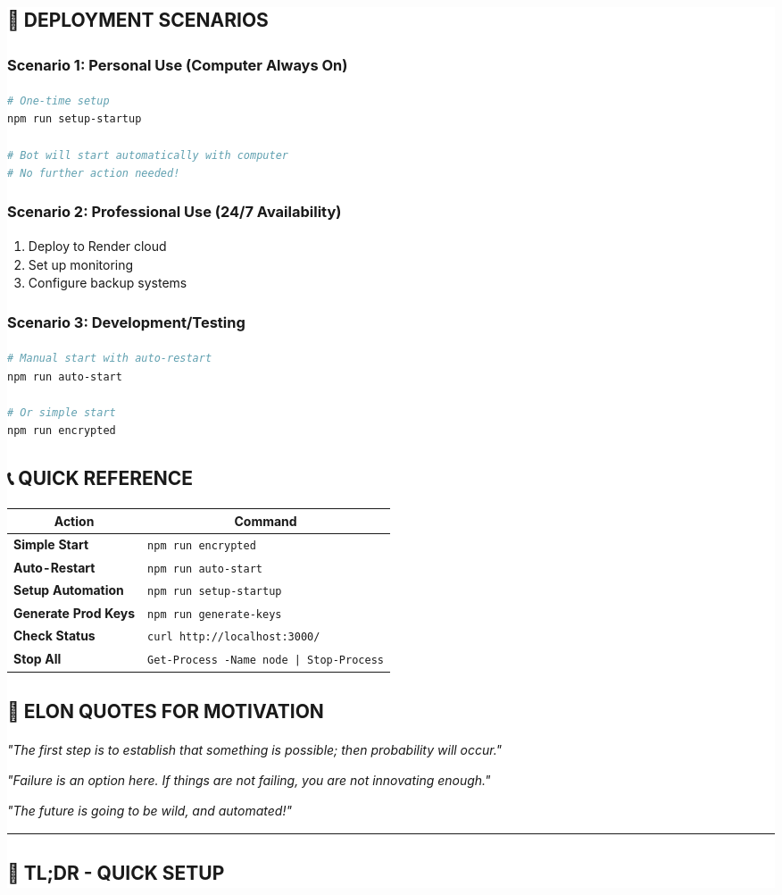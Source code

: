 ## 🚀 DEPLOYMENT SCENARIOS

### **Scenario 1: Personal Use (Computer Always On)**
```bash
# One-time setup
npm run setup-startup

# Bot will start automatically with computer
# No further action needed!
```

### **Scenario 2: Professional Use (24/7 Availability)**
1. Deploy to Render cloud
2. Set up monitoring
3. Configure backup systems

### **Scenario 3: Development/Testing**
```bash
# Manual start with auto-restart
npm run auto-start

# Or simple start
npm run encrypted
```

## 📞 QUICK REFERENCE

| Action | Command |
|--------|---------|
| **Simple Start** | `npm run encrypted` |
| **Auto-Restart** | `npm run auto-start` |
| **Setup Automation** | `npm run setup-startup` |
| **Generate Prod Keys** | `npm run generate-keys` |
| **Check Status** | `curl http://localhost:3000/` |
| **Stop All** | `Get-Process -Name node \| Stop-Process` |

## 💫 ELON QUOTES FOR MOTIVATION

*"The first step is to establish that something is possible; then probability will occur."*

*"Failure is an option here. If things are not failing, you are not innovating enough."*

*"The future is going to be wild, and automated!"*

---

## 🎯 TL;DR - QUICK SETUP
